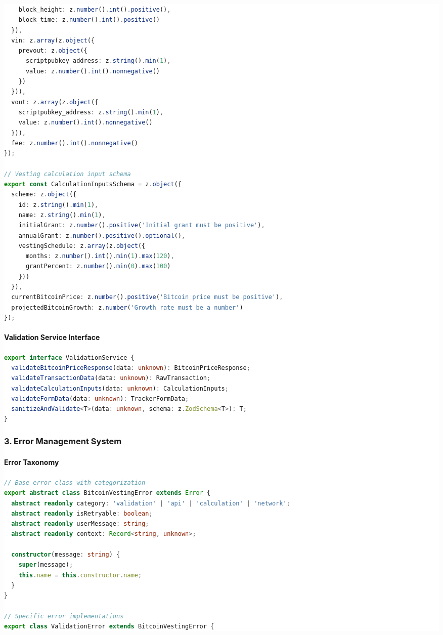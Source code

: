 ```typescript
    block_height: z.number().int().positive(),
    block_time: z.number().int().positive()
  }),
  vin: z.array(z.object({
    prevout: z.object({
      scriptpubkey_address: z.string().min(1),
      value: z.number().int().nonnegative()
    })
  })),
  vout: z.array(z.object({
    scriptpubkey_address: z.string().min(1),
    value: z.number().int().nonnegative()
  })),
  fee: z.number().int().nonnegative()
});

// Vesting calculation input schema
export const CalculationInputsSchema = z.object({
  scheme: z.object({
    id: z.string().min(1),
    name: z.string().min(1),
    initialGrant: z.number().positive('Initial grant must be positive'),
    annualGrant: z.number().positive().optional(),
    vestingSchedule: z.array(z.object({
      months: z.number().int().min(1).max(120),
      grantPercent: z.number().min(0).max(100)
    }))
  }),
  currentBitcoinPrice: z.number().positive('Bitcoin price must be positive'),
  projectedBitcoinGrowth: z.number('Growth rate must be a number')
});
```

#### Validation Service Interface
```typescript
export interface ValidationService {
  validateBitcoinPriceResponse(data: unknown): BitcoinPriceResponse;
  validateTransactionData(data: unknown): RawTransaction;
  validateCalculationInputs(data: unknown): CalculationInputs;
  validateFormData(data: unknown): TrackerFormData;
  sanitizeAndValidate<T>(data: unknown, schema: z.ZodSchema<T>): T;
}
```

### 3. Error Management System

#### Error Taxonomy
```typescript
// Base error class with categorization
export abstract class BitcoinVestingError extends Error {
  abstract readonly category: 'validation' | 'api' | 'calculation' | 'network';
  abstract readonly isRetryable: boolean;
  abstract readonly userMessage: string;
  abstract readonly context: Record<string, unknown>;
  
  constructor(message: string) {
    super(message);
    this.name = this.constructor.name;
  }
}

// Specific error implementations
export class ValidationError extends BitcoinVestingError {
```